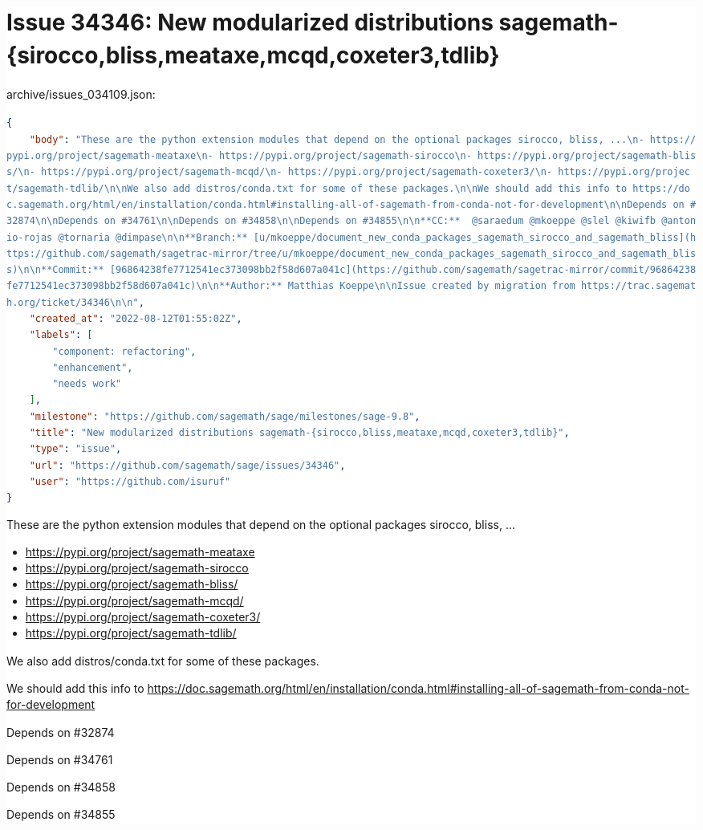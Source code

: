 # Issue 34346: New modularized distributions sagemath-{sirocco,bliss,meataxe,mcqd,coxeter3,tdlib}

archive/issues_034109.json:
```json
{
    "body": "These are the python extension modules that depend on the optional packages sirocco, bliss, ...\n- https://pypi.org/project/sagemath-meataxe\n- https://pypi.org/project/sagemath-sirocco\n- https://pypi.org/project/sagemath-bliss/\n- https://pypi.org/project/sagemath-mcqd/\n- https://pypi.org/project/sagemath-coxeter3/\n- https://pypi.org/project/sagemath-tdlib/\n\nWe also add distros/conda.txt for some of these packages.\n\nWe should add this info to https://doc.sagemath.org/html/en/installation/conda.html#installing-all-of-sagemath-from-conda-not-for-development\n\nDepends on #32874\n\nDepends on #34761\n\nDepends on #34858\n\nDepends on #34855\n\n**CC:**  @saraedum @mkoeppe @slel @kiwifb @antonio-rojas @tornaria @dimpase\n\n**Branch:** [u/mkoeppe/document_new_conda_packages_sagemath_sirocco_and_sagemath_bliss](https://github.com/sagemath/sagetrac-mirror/tree/u/mkoeppe/document_new_conda_packages_sagemath_sirocco_and_sagemath_bliss)\n\n**Commit:** [96864238fe7712541ec373098bb2f58d607a041c](https://github.com/sagemath/sagetrac-mirror/commit/96864238fe7712541ec373098bb2f58d607a041c)\n\n**Author:** Matthias Koeppe\n\nIssue created by migration from https://trac.sagemath.org/ticket/34346\n\n",
    "created_at": "2022-08-12T01:55:02Z",
    "labels": [
        "component: refactoring",
        "enhancement",
        "needs work"
    ],
    "milestone": "https://github.com/sagemath/sage/milestones/sage-9.8",
    "title": "New modularized distributions sagemath-{sirocco,bliss,meataxe,mcqd,coxeter3,tdlib}",
    "type": "issue",
    "url": "https://github.com/sagemath/sage/issues/34346",
    "user": "https://github.com/isuruf"
}
```
These are the python extension modules that depend on the optional packages sirocco, bliss, ...
- https://pypi.org/project/sagemath-meataxe
- https://pypi.org/project/sagemath-sirocco
- https://pypi.org/project/sagemath-bliss/
- https://pypi.org/project/sagemath-mcqd/
- https://pypi.org/project/sagemath-coxeter3/
- https://pypi.org/project/sagemath-tdlib/

We also add distros/conda.txt for some of these packages.

We should add this info to https://doc.sagemath.org/html/en/installation/conda.html#installing-all-of-sagemath-from-conda-not-for-development

Depends on #32874

Depends on #34761

Depends on #34858

Depends on #34855
